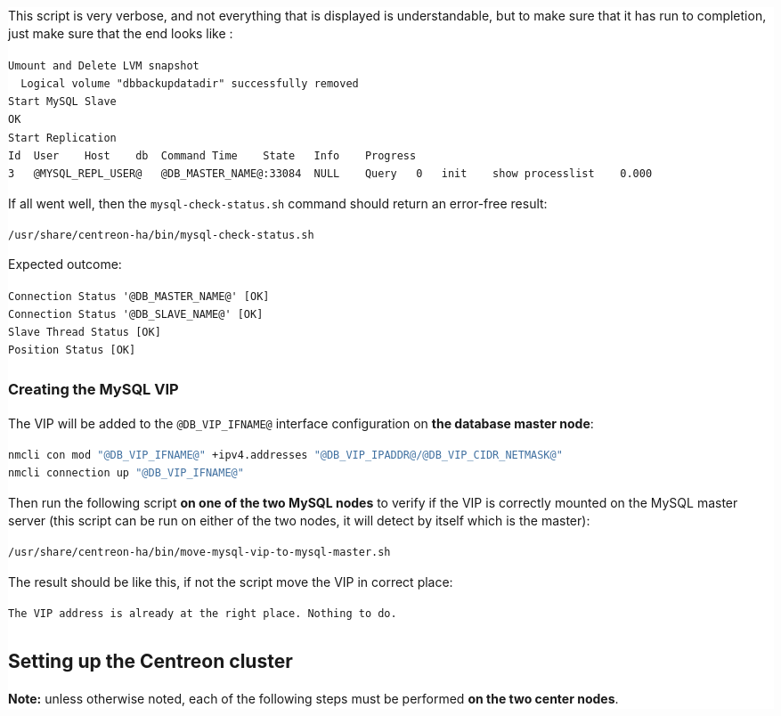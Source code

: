 This script is very verbose, and not everything that is displayed is understandable, but to make sure that it has run to completion, just make sure that the end looks like :

```text
Umount and Delete LVM snapshot
  Logical volume "dbbackupdatadir" successfully removed
Start MySQL Slave
OK
Start Replication
Id	User	Host	db	Command	Time	State	Info	Progress
3	@MYSQL_REPL_USER@	@DB_MASTER_NAME@:33084	NULL	Query	0	init	show processlist	0.000
```

If all went well, then the `mysql-check-status.sh` command should return an error-free result:

```bash
/usr/share/centreon-ha/bin/mysql-check-status.sh
```

Expected outcome:

```text
Connection Status '@DB_MASTER_NAME@' [OK]
Connection Status '@DB_SLAVE_NAME@' [OK]
Slave Thread Status [OK]
Position Status [OK]
```

### Creating the MySQL VIP

The VIP will be added to the `@DB_VIP_IFNAME@` interface configuration on **the database master node**:

```bash
nmcli con mod "@DB_VIP_IFNAME@" +ipv4.addresses "@DB_VIP_IPADDR@/@DB_VIP_CIDR_NETMASK@"
nmcli connection up "@DB_VIP_IFNAME@"
```

Then run the following script **on one of the two MySQL nodes** to verify if the VIP is correctly mounted on the MySQL master server (this script can be run on either of the two nodes, it will detect by itself which is the master):


```bash
/usr/share/centreon-ha/bin/move-mysql-vip-to-mysql-master.sh
```

The result should be like this, if not the script move the VIP in correct place:

```text
The VIP address is already at the right place. Nothing to do.
```

## Setting up the Centreon cluster

**Note:** unless otherwise noted, each of the following steps must be performed **on the two center nodes**.
